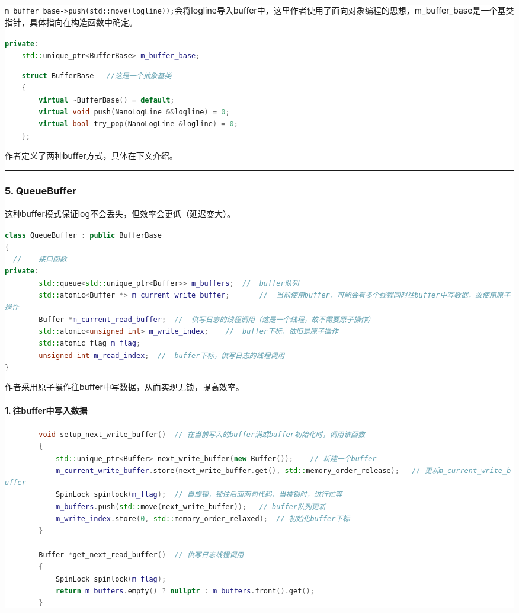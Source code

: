 `m_buffer_base->push(std::move(logline));`会将logline导入buffer中，这里作者使用了面向对象编程的思想，m_buffer_base是一个基类指针，具体指向在构造函数中确定。

```cpp
private:
	std::unique_ptr<BufferBase> m_buffer_base;
```

```cpp
	struct BufferBase	//这是一个抽象基类
	{
		virtual ~BufferBase() = default;
		virtual void push(NanoLogLine &&logline) = 0;
		virtual bool try_pop(NanoLogLine &logline) = 0;
	};
```

作者定义了两种buffer方式，具体在下文介绍。

---

### 5. QueueBuffer

这种buffer模式保证log不会丢失，但效率会更低（延迟变大）。

```cpp
class QueueBuffer : public BufferBase
{
  //	接口函数
private:
		std::queue<std::unique_ptr<Buffer>> m_buffers;	//	buffer队列
		std::atomic<Buffer *> m_current_write_buffer;		//	当前使用buffer，可能会有多个线程同时往buffer中写数据，故使用原子操作
		Buffer *m_current_read_buffer;	//	供写日志的线程调用（这是一个线程，故不需要原子操作）
		std::atomic<unsigned int> m_write_index;	//	buffer下标，依旧是原子操作
		std::atomic_flag m_flag;
		unsigned int m_read_index;	//	buffer下标，供写日志的线程调用
}
```

作者采用原子操作往buffer中写数据，从而实现无锁，提高效率。

#### 1. 往buffer中写入数据

```cpp
		void setup_next_write_buffer()	// 在当前写入的buffer满或buffer初始化时，调用该函数
		{
			std::unique_ptr<Buffer> next_write_buffer(new Buffer());	// 新建一个buffer
			m_current_write_buffer.store(next_write_buffer.get(), std::memory_order_release);	// 更新m_current_write_buffer
			SpinLock spinlock(m_flag);	// 自旋锁，锁住后面两句代码，当被锁时，进行忙等
			m_buffers.push(std::move(next_write_buffer));	// buffer队列更新
			m_write_index.store(0, std::memory_order_relaxed);	// 初始化buffer下标
		}

		Buffer *get_next_read_buffer()	// 供写日志线程调用
		{
			SpinLock spinlock(m_flag);
			return m_buffers.empty() ? nullptr : m_buffers.front().get();
		}
```
